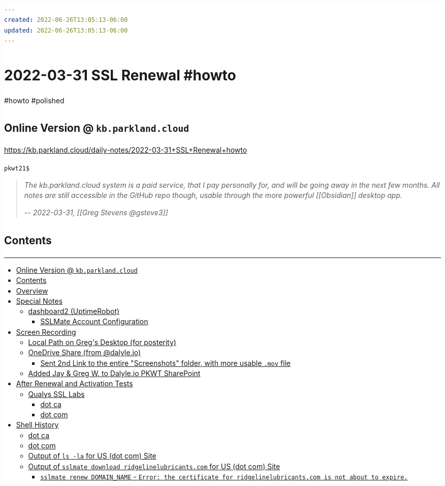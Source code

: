 ```yaml
---
created: 2022-06-26T13:05:13-06:00
updated: 2022-06-26T13:05:13-06:00
---
```

# 2022-03-31 SSL Renewal #howto 

#howto #polished

## Online Version @ `kb.parkland.cloud`

https://kb.parkland.cloud/daily-notes/2022-03-31+SSL+Renewal+howto
```
pkwt21$
```

> *The kb.parkland.cloud system is a paid service, that I pay personally for, and will be going away in the next few months.*
> *All notes are still accessible in the GitHub repo though, usable through the more powerful [[Obsidian]] desktop app.*
> 
> *-- 2022-03-31, [[Greg Stevens @gsteve3]]*







## Contents




---

-   [Online Version @ `kb.parkland.cloud`](#Online%20Version%20@%20%60kb.parkland.cloud%60)
-   [Contents](#Contents)
-   [Overview](#Overview)
-   [Special Notes](#Special%20Notes)
    -   [dashboard2 (UptimeRobot)](#dashboard2%20(UptimeRobot))
        -   [SSLMate Account Configuration](#SSLMate%20Account%20Configuration)
-   [Screen Recording](#Screen%20Recording)
    -   [Local Path on Greg's Desktop (for posterity)](#Local%20Path%20on%20Greg's%20Desktop%20(for%20posterity))
    -   [OneDrive Share (from @dalyle.io)](#OneDrive%20Share%20(from%20@dalyle.io))
        -   [Sent 2nd Link to the entire "Screenshots" folder, with more usable `.mov` file](#Sent%202nd%20Link%20to%20the%20entire%20%22Screenshots%22%20folder,%20with%20more%20usable%20%60.mov%60%20file)
    -   [Added Jay & Greg W. to Dalyle.io PKWT SharePoint](#Added%20Jay%20&%20Greg%20W.%20to%20Dalyle.io%20PKWT%20SharePoint)
-   [After Renewal and Activation Tests](#After%20Renewal%20and%20Activation%20Tests)
    -   [Qualys SSL Labs](#Qualys%20SSL%20Labs)
        -   [dot ca](#dot%20ca)
        -   [dot com](#dot%20com)
-   [Shell History](#Shell%20History)
    -   [dot ca](#dot%20ca)
    -   [dot com](#dot%20com)
    -   [Output of `ls -la` for US (dot com) Site](#Output%20of%20%60ls%20-la%60%20for%20US%20(dot%20com)%20Site)
    -   [Output of `sslmate download ridgelinelubricants.com` for US (dot com) Site](#Output%20of%20%60sslmate%20download%20ridgelinelubricants.com%60%20for%20US%20(dot%20com)%20Site)
        -   [`sslmate renew DOMAIN_NAME` - `Error: the certificate for ridgelinelubricants.com is not about to expire.`](#%60sslmate%20renew%20DOMAIN_NAME%60%20-%20%60Error:%20the%20certificate%20for%20ridgelinelubricants.com%20is%20not%20about%20to%20expire.%60)
